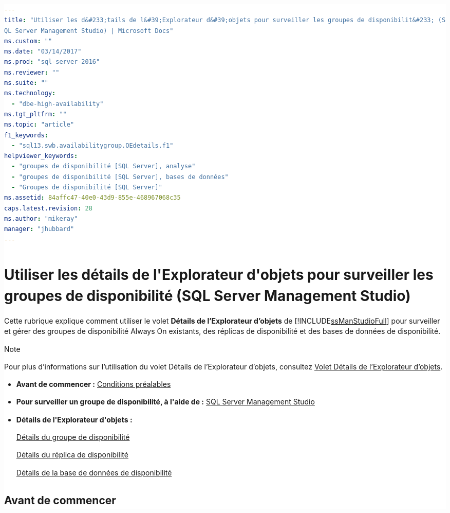 ```yaml
---
title: "Utiliser les d&#233;tails de l&#39;Explorateur d&#39;objets pour surveiller les groupes de disponibilit&#233; (SQL Server Management Studio) | Microsoft Docs"
ms.custom: ""
ms.date: "03/14/2017"
ms.prod: "sql-server-2016"
ms.reviewer: ""
ms.suite: ""
ms.technology: 
  - "dbe-high-availability"
ms.tgt_pltfrm: ""
ms.topic: "article"
f1_keywords: 
  - "sql13.swb.availabilitygroup.OEdetails.f1"
helpviewer_keywords: 
  - "groupes de disponibilité [SQL Server], analyse"
  - "groupes de disponibilité [SQL Server], bases de données"
  - "Groupes de disponibilité [SQL Server]"
ms.assetid: 84affc47-40e0-43d9-855e-468967068c35
caps.latest.revision: 28
ms.author: "mikeray"
manager: "jhubbard"
---
```

# Utiliser les d&#233;tails de l&#39;Explorateur d&#39;objets pour surveiller les groupes de disponibilit&#233; (SQL Server Management Studio)
  Cette rubrique explique comment utiliser le volet **Détails de l’Explorateur d’objets** de [!INCLUDE[ssManStudioFull](../../../includes/ssmanstudiofull-md.md)] pour surveiller et gérer des groupes de disponibilité Always On existants, des réplicas de disponibilité et des bases de données de disponibilité.  
  
> [!NOTE]  
>  Pour plus d’informations sur l’utilisation du volet Détails de l’Explorateur d’objets, consultez [Volet Détails de l’Explorateur d’objets](../../../ssms/object/object-explorer-details-pane.md).  
  
-   **Avant de commencer :**  [Conditions préalables](#Prerequisites)  
  
-   **Pour surveiller un groupe de disponibilité, à l'aide de :**  [SQL Server Management Studio](#SSMSProcedure)  
  
-   **Détails de l'Explorateur d'objets :**  
  
     [Détails du groupe de disponibilité](#AvGroupsDetails)  
  
     [Détails du réplica de disponibilité](#AvReplicaDetails)  
  
     [Détails de la base de données de disponibilité](#AvDbDetails)  
  
##  <a name="BeforeYouBegin"></a> Avant de commencer  
  